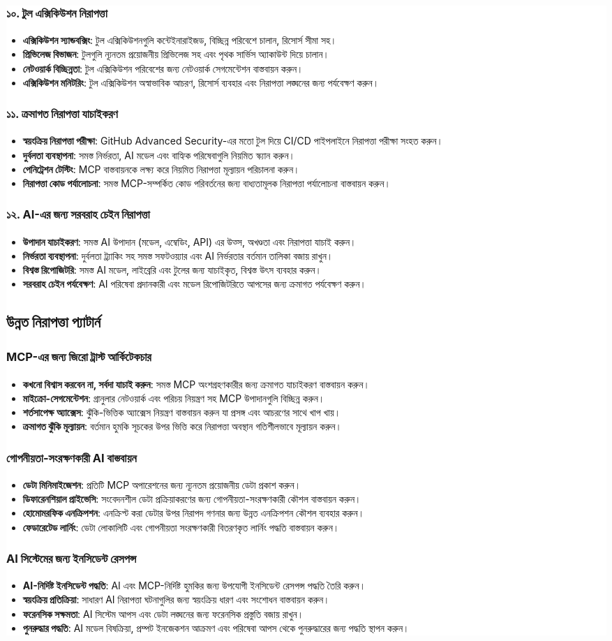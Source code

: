 ### ১০. টুল এক্সিকিউশন নিরাপত্তা
- **এক্সিকিউশন স্যান্ডবক্সিং**: টুল এক্সিকিউশনগুলি কন্টেইনারাইজড, বিচ্ছিন্ন পরিবেশে চালান, রিসোর্স সীমা সহ।
- **প্রিভিলেজ বিভাজন**: টুলগুলি ন্যূনতম প্রয়োজনীয় প্রিভিলেজ সহ এবং পৃথক সার্ভিস অ্যাকাউন্ট দিয়ে চালান।
- **নেটওয়ার্ক বিচ্ছিন্নতা**: টুল এক্সিকিউশন পরিবেশের জন্য নেটওয়ার্ক সেগমেন্টেশন বাস্তবায়ন করুন।
- **এক্সিকিউশন মনিটরিং**: টুল এক্সিকিউশন অস্বাভাবিক আচরণ, রিসোর্স ব্যবহার এবং নিরাপত্তা লঙ্ঘনের জন্য পর্যবেক্ষণ করুন।

### ১১. ক্রমাগত নিরাপত্তা যাচাইকরণ
- **স্বয়ংক্রিয় নিরাপত্তা পরীক্ষা**: GitHub Advanced Security-এর মতো টুল দিয়ে CI/CD পাইপলাইনে নিরাপত্তা পরীক্ষা সংহত করুন।
- **দুর্বলতা ব্যবস্থাপনা**: সমস্ত নির্ভরতা, AI মডেল এবং বাহ্যিক পরিষেবাগুলি নিয়মিত স্ক্যান করুন।
- **পেনিট্রেশন টেস্টিং**: MCP বাস্তবায়নকে লক্ষ্য করে নিয়মিত নিরাপত্তা মূল্যায়ন পরিচালনা করুন।
- **নিরাপত্তা কোড পর্যালোচনা**: সমস্ত MCP-সম্পর্কিত কোড পরিবর্তনের জন্য বাধ্যতামূলক নিরাপত্তা পর্যালোচনা বাস্তবায়ন করুন।

### ১২. AI-এর জন্য সরবরাহ চেইন নিরাপত্তা
- **উপাদান যাচাইকরণ**: সমস্ত AI উপাদান (মডেল, এম্বেডিং, API) এর উত্স, অখণ্ডতা এবং নিরাপত্তা যাচাই করুন।
- **নির্ভরতা ব্যবস্থাপনা**: দুর্বলতা ট্র্যাকিং সহ সমস্ত সফটওয়্যার এবং AI নির্ভরতার বর্তমান তালিকা বজায় রাখুন।
- **বিশ্বস্ত রিপোজিটরি**: সমস্ত AI মডেল, লাইব্রেরি এবং টুলের জন্য যাচাইকৃত, বিশ্বস্ত উৎস ব্যবহার করুন।
- **সরবরাহ চেইন পর্যবেক্ষণ**: AI পরিষেবা প্রদানকারী এবং মডেল রিপোজিটরিতে আপসের জন্য ক্রমাগত পর্যবেক্ষণ করুন।

## উন্নত নিরাপত্তা প্যাটার্ন

### MCP-এর জন্য জিরো ট্রাস্ট আর্কিটেকচার
- **কখনো বিশ্বাস করবেন না, সর্বদা যাচাই করুন**: সমস্ত MCP অংশগ্রহণকারীর জন্য ক্রমাগত যাচাইকরণ বাস্তবায়ন করুন।
- **মাইক্রো-সেগমেন্টেশন**: গ্রানুলার নেটওয়ার্ক এবং পরিচয় নিয়ন্ত্রণ সহ MCP উপাদানগুলি বিচ্ছিন্ন করুন।
- **শর্তসাপেক্ষ অ্যাক্সেস**: ঝুঁকি-ভিত্তিক অ্যাক্সেস নিয়ন্ত্রণ বাস্তবায়ন করুন যা প্রসঙ্গ এবং আচরণের সাথে খাপ খায়।
- **ক্রমাগত ঝুঁকি মূল্যায়ন**: বর্তমান হুমকি সূচকের উপর ভিত্তি করে নিরাপত্তা অবস্থান গতিশীলভাবে মূল্যায়ন করুন।

### গোপনীয়তা-সংরক্ষণকারী AI বাস্তবায়ন
- **ডেটা মিনিমাইজেশন**: প্রতিটি MCP অপারেশনের জন্য ন্যূনতম প্রয়োজনীয় ডেটা প্রকাশ করুন।
- **ডিফারেনশিয়াল প্রাইভেসি**: সংবেদনশীল ডেটা প্রক্রিয়াকরণের জন্য গোপনীয়তা-সংরক্ষণকারী কৌশল বাস্তবায়ন করুন।
- **হোমোমরফিক এনক্রিপশন**: এনক্রিপ্ট করা ডেটার উপর নিরাপদ গণনার জন্য উন্নত এনক্রিপশন কৌশল ব্যবহার করুন।
- **ফেডারেটেড লার্নিং**: ডেটা লোকালিটি এবং গোপনীয়তা সংরক্ষণকারী বিতরণকৃত লার্নিং পদ্ধতি বাস্তবায়ন করুন।

### AI সিস্টেমের জন্য ইনসিডেন্ট রেসপন্স
- **AI-নির্দিষ্ট ইনসিডেন্ট পদ্ধতি**: AI এবং MCP-নির্দিষ্ট হুমকির জন্য উপযোগী ইনসিডেন্ট রেসপন্স পদ্ধতি তৈরি করুন।
- **স্বয়ংক্রিয় প্রতিক্রিয়া**: সাধারণ AI নিরাপত্তা ঘটনাগুলির জন্য স্বয়ংক্রিয় ধারণ এবং সংশোধন বাস্তবায়ন করুন।  
- **ফরেনসিক সক্ষমতা**: AI সিস্টেম আপস এবং ডেটা লঙ্ঘনের জন্য ফরেনসিক প্রস্তুতি বজায় রাখুন।
- **পুনরুদ্ধার পদ্ধতি**: AI মডেল বিষক্রিয়া, প্রম্পট ইনজেকশন আক্রমণ এবং পরিষেবা আপস থেকে পুনরুদ্ধারের জন্য পদ্ধতি স্থাপন করুন।
